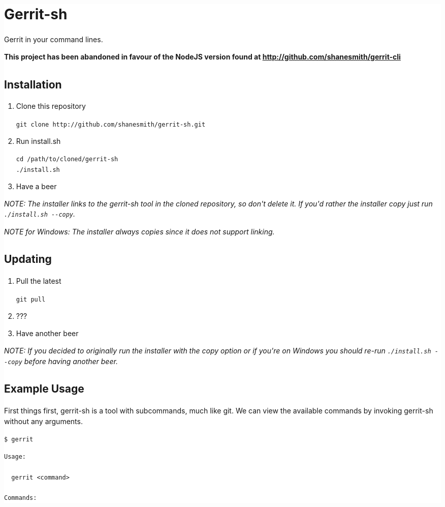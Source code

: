 Gerrit-sh
=========

Gerrit in your command lines.

**This project has been abandoned in favour of the NodeJS version found at
http://github.com/shanesmith/gerrit-cli**


Installation
------------

1. Clone this repository 

    ```
    git clone http://github.com/shanesmith/gerrit-sh.git
    ```

2. Run install.sh

    ```
    cd /path/to/cloned/gerrit-sh 
    ./install.sh
    ```

3. Have a beer

_NOTE: The installer links to the gerrit-sh tool in the cloned repository, so don't delete it. If you'd rather the installer copy just run `./install.sh --copy`._

_NOTE for Windows: The installer always copies since it does not support linking._

Updating
--------

1. Pull the latest

    ```
    git pull
    ```

2. ???

3. Have another beer

_NOTE: If you decided to originally run the installer with the copy option or if you're on Windows you should re-run `./install.sh --copy` before having another beer._

Example Usage
-------------

First things first, gerrit-sh is a tool with subcommands, much like git. We can
view the available commands by invoking gerrit-sh without any arguments.

`$ gerrit`

    Usage:

      gerrit <command>

    Commands:
